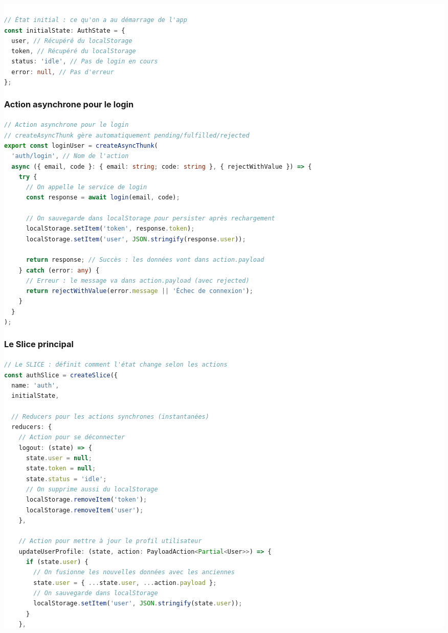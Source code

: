 ```typescript

// État initial : ce qu'on a au démarrage de l'app
const initialState: AuthState = {
  user, // Récupéré du localStorage
  token, // Récupéré du localStorage  
  status: 'idle', // Pas de login en cours
  error: null, // Pas d'erreur
};
```

### Action asynchrone pour le login

```typescript
// Action asynchrone pour le login
// createAsyncThunk gère automatiquement pending/fulfilled/rejected
export const loginUser = createAsyncThunk(
  'auth/login', // Nom de l'action
  async ({ email, code }: { email: string; code: string }, { rejectWithValue }) => {
    try {
      // On appelle le service de login
      const response = await login(email, code);
      
      // On sauvegarde dans localStorage pour persister après rechargement
      localStorage.setItem('token', response.token);
      localStorage.setItem('user', JSON.stringify(response.user));
      
      return response; // Succès : les données vont dans action.payload
    } catch (error: any) {
      // Erreur : le message va dans action.payload (avec rejected)
      return rejectWithValue(error.message || 'Échec de connexion');
    }
  }
);
```

### Le Slice principal

```typescript
// Le SLICE : définit comment l'état change selon les actions
const authSlice = createSlice({
  name: 'auth',
  initialState,
  
  // Reducers pour les actions synchrones (instantanées)
  reducers: {
    // Action pour se déconnecter
    logout: (state) => {
      state.user = null;
      state.token = null;
      state.status = 'idle';
      // On supprime aussi du localStorage
      localStorage.removeItem('token');
      localStorage.removeItem('user');
    },
    
    // Action pour mettre à jour le profil utilisateur
    updateUserProfile: (state, action: PayloadAction<Partial<User>>) => {
      if (state.user) {
        // On fusionne les nouvelles données avec les anciennes
        state.user = { ...state.user, ...action.payload };
        // On sauvegarde dans localStorage
        localStorage.setItem('user', JSON.stringify(state.user));
      }
    },
```